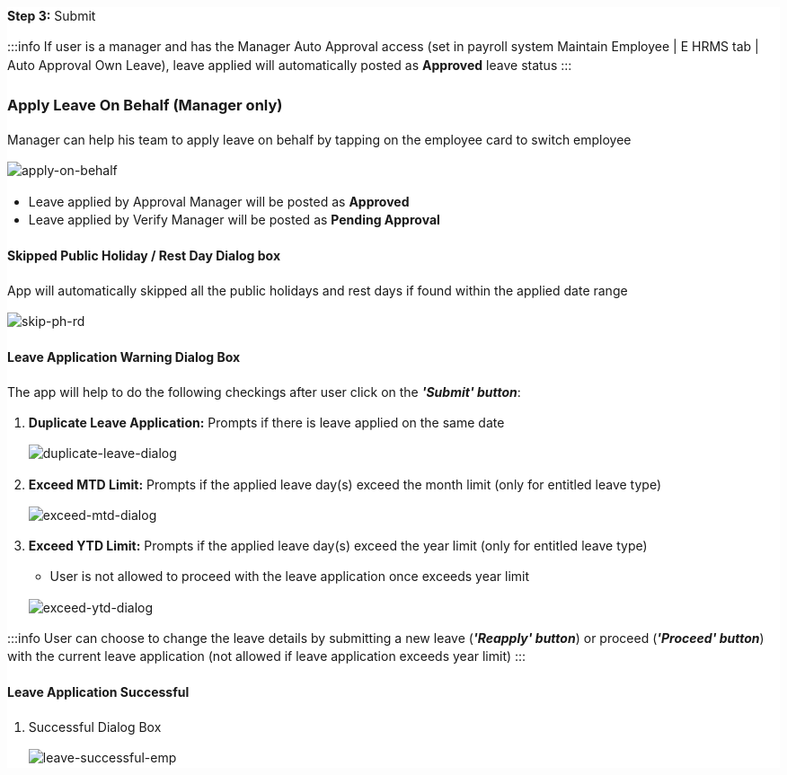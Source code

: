 **Step 3:** Submit

:::info
If user is a manager and has the Manager Auto Approval access (set in payroll system Maintain Employee | E HRMS tab | Auto Approval Own Leave), leave applied will automatically posted as **Approved** leave status
:::

### Apply Leave On Behalf (Manager only)

Manager can help his team to apply leave on behalf by tapping on the employee card to switch employee

![apply-on-behalf](../../../../static/img/integration/hrms/e-leave/apply-on-behalf.png)

- Leave applied by Approval Manager will be posted as **Approved**
- Leave applied by Verify Manager will be posted as **Pending Approval**

#### Skipped Public Holiday / Rest Day Dialog box

App will automatically skipped all the public holidays and rest days if found within the applied date range

![skip-ph-rd](../../../../static/img/integration/hrms/e-leave/skip-ph-rd.png)

#### Leave Application Warning Dialog Box

The app will help to do the following checkings after user click on the ***'Submit' button***:

1. **Duplicate Leave Application:** Prompts if there is leave applied on the same date

    ![duplicate-leave-dialog](../../../../static/img/integration/hrms/e-leave/duplicate-leave-dialog.png)

2. **Exceed MTD Limit:** Prompts if the applied leave day(s) exceed the month limit (only for entitled leave type)

    ![exceed-mtd-dialog](../../../../static/img/integration/hrms/e-leave/exceed-mtd-dialog.png)

3. **Exceed YTD Limit:** Prompts if the applied leave day(s) exceed the year limit (only for entitled leave type)

    - User is not allowed to proceed with the leave application once exceeds year limit

    ![exceed-ytd-dialog](../../../../static/img/integration/hrms/e-leave/exceed-ytd-dialog.png)

:::info
User can choose to change the leave details by submitting a new leave (***'Reapply' button***) or proceed (***'Proceed' button***) with the current leave application (not allowed if leave application exceeds year limit)
:::

#### Leave Application Successful

1. Successful Dialog Box

    ![leave-successful-emp](../../../../static/img/integration/hrms/e-leave/leave-successful-emp.png)
